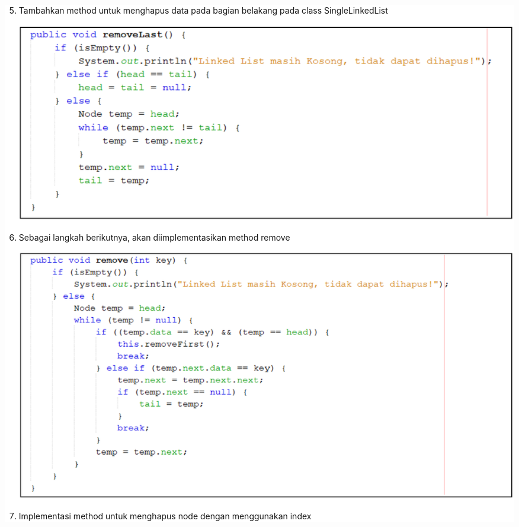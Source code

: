 5. Tambahkan method untuk menghapus data pada bagian belakang pada class SingleLinkedList<p>

    <img src = "Images/18.png"><p>

6. Sebagai langkah berikutnya, akan diimplementasikan method remove<p>

    <img src = "Images/19.png"><p>

7. Implementasi method untuk menghapus node dengan menggunakan index<p>
